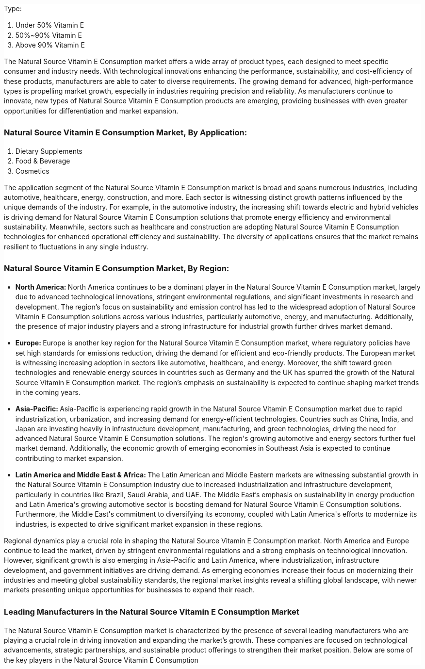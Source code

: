 Type:<br /></strong></h3><ol><li>Under 50% Vitamin E<li> 50%~90% Vitamin E<li> Above 90% Vitamin E</li></ol><p>The Natural Source Vitamin E Consumption market offers a wide array of product types, each designed to meet specific consumer and industry needs. With technological innovations enhancing the performance, sustainability, and cost-efficiency of these products, manufacturers are able to cater to diverse requirements. The growing demand for advanced, high-performance types is propelling market growth, especially in industries requiring precision and reliability. As manufacturers continue to innovate, new types of Natural Source Vitamin E Consumption products are emerging, providing businesses with even greater opportunities for differentiation and market expansion.</p><h3>Natural Source Vitamin E Consumption Market,&nbsp;By Application:</h3><ol><li>Dietary Supplements<li> Food & Beverage<li> Cosmetics</li></ol><p>The application segment of the Natural Source Vitamin E Consumption market is broad and spans numerous industries, including automotive, healthcare, energy, construction, and more. Each sector is witnessing distinct growth patterns influenced by the unique demands of the industry. For example, in the automotive industry, the increasing shift towards electric and hybrid vehicles is driving demand for Natural Source Vitamin E Consumption solutions that promote energy efficiency and environmental sustainability. Meanwhile, sectors such as healthcare and construction are adopting Natural Source Vitamin E Consumption technologies for enhanced operational efficiency and sustainability. The diversity of applications ensures that the market remains resilient to fluctuations in any single industry.</p><h3>Natural Source Vitamin E Consumption Market, By Region:</h3><ul><li><p><strong>North America:&nbsp;</strong>North America continues to be a dominant player in the Natural Source Vitamin E Consumption market, largely due to advanced technological innovations, stringent environmental regulations, and significant investments in research and development. The region&rsquo;s focus on sustainability and emission control has led to the widespread adoption of Natural Source Vitamin E Consumption solutions across various industries, particularly automotive, energy, and manufacturing. Additionally, the presence of major industry players and a strong infrastructure for industrial growth further drives market demand.</p></li><li><p><strong><strong>Europe:&nbsp;</strong></strong>Europe is another key region for the Natural Source Vitamin E Consumption market, where regulatory policies have set high standards for emissions reduction, driving the demand for efficient and eco-friendly products. The European market is witnessing increasing adoption in sectors like automotive, healthcare, and energy. Moreover, the shift toward green technologies and renewable energy sources in countries such as Germany and the UK has spurred the growth of the Natural Source Vitamin E Consumption market. The region&rsquo;s emphasis on sustainability is expected to continue shaping market trends in the coming years.</p></li><li><p><strong><strong>Asia-Pacific:&nbsp;</strong></strong>Asia-Pacific is experiencing rapid growth in the Natural Source Vitamin E Consumption market due to rapid industrialization, urbanization, and increasing demand for energy-efficient technologies. Countries such as China, India, and Japan are investing heavily in infrastructure development, manufacturing, and green technologies, driving the need for advanced Natural Source Vitamin E Consumption solutions. The region's growing automotive and energy sectors further fuel market demand. Additionally, the economic growth of emerging economies in Southeast Asia is expected to continue contributing to market expansion.</p></li><li><p><strong><strong>Latin America and Middle East &amp; Africa:&nbsp;</strong></strong>The Latin American and Middle Eastern markets are witnessing substantial growth in the Natural Source Vitamin E Consumption industry due to increased industrialization and infrastructure development, particularly in countries like Brazil, Saudi Arabia, and UAE. The Middle East&rsquo;s emphasis on sustainability in energy production and Latin America's growing automotive sector is boosting demand for Natural Source Vitamin E Consumption solutions. Furthermore, the Middle East's commitment to diversifying its economy, coupled with Latin America's efforts to modernize its industries, is expected to drive significant market expansion in these regions.</p></li></ul><p>Regional dynamics play a crucial role in shaping the Natural Source Vitamin E Consumption market. North America and Europe continue to lead the market, driven by stringent environmental regulations and a strong emphasis on technological innovation. However, significant growth is also emerging in Asia-Pacific and Latin America, where industrialization, infrastructure development, and government initiatives are driving demand. As emerging economies increase their focus on modernizing their industries and meeting global sustainability standards, the regional market insights reveal a shifting global landscape, with newer markets presenting unique opportunities for businesses to expand their reach.</p><h3><strong>Leading Manufacturers in the Natural Source Vitamin E Consumption Market</strong></h3><p>The Natural Source Vitamin E Consumption market is characterized by the presence of several leading manufacturers who are playing a crucial role in driving innovation and expanding the market&rsquo;s growth. These companies are focused on technological advancements, strategic partnerships, and sustainable product offerings to strengthen their market position. Below are some of the key players in the Natural Source Vitamin E Consumption